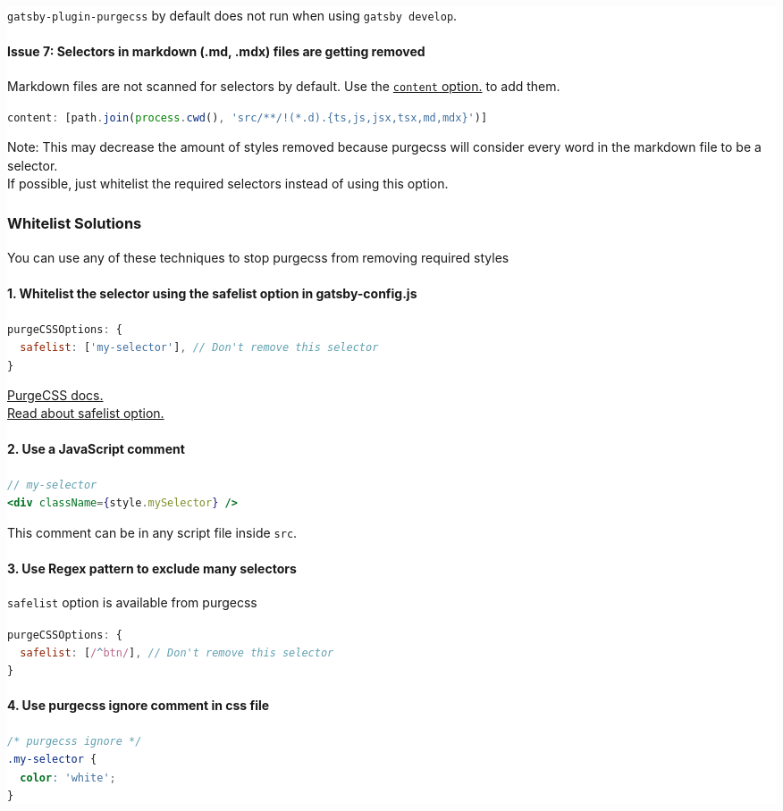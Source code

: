 `gatsby-plugin-purgecss` by default does not run when using `gatsby develop`.

#### Issue 7: Selectors in markdown (.md, .mdx) files are getting removed

Markdown files are not scanned for selectors by default.
Use the [`content` option.](#content---from-purgecss) to add them.

```js
content: [path.join(process.cwd(), 'src/**/!(*.d).{ts,js,jsx,tsx,md,mdx}')]
```

Note: This may decrease the amount of styles removed because purgecss will consider every word in the markdown file to be a selector.  
If possible, just whitelist the required selectors instead of using this option.

### Whitelist Solutions

You can use any of these techniques to stop purgecss from removing required styles

#### 1. Whitelist the selector using the safelist option in gatsby-config.js

```js
purgeCSSOptions: {
  safelist: ['my-selector'], // Don't remove this selector
}
```
[PurgeCSS docs.](https://purgecss.com/safelisting.html#specific-selectors)  
[Read about safelist option.](#safelist---from-purgecss)

#### 2. Use a JavaScript comment

```jsx
// my-selector
<div className={style.mySelector} />
```

This comment can be in any script file inside `src`.

#### 3. Use Regex pattern to exclude many selectors

`safelist` option is available from purgecss

```js
purgeCSSOptions: {
  safelist: [/^btn/], // Don't remove this selector
}
```

#### 4. Use purgecss ignore comment in css file

```css
/* purgecss ignore */
.my-selector {
  color: 'white';
}
```
